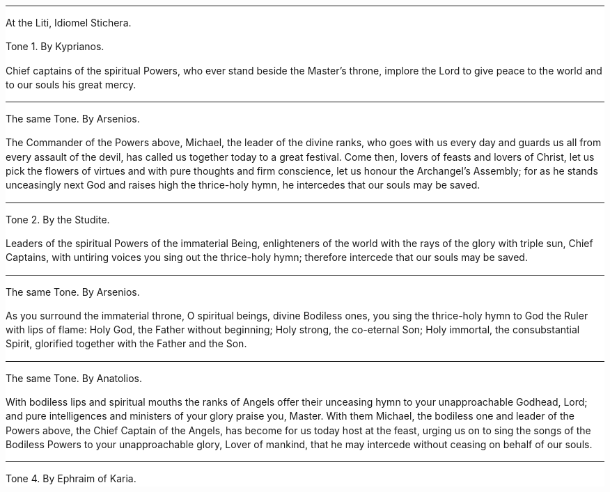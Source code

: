 ****

At the Liti, Idiomel Stichera.

Tone 1. By Kyprianos.

Chief captains of the spiritual Powers, who ever stand beside the
Master’s throne, implore the Lord to give peace to the world and to our
souls his great mercy.

****

The same Tone. By Arsenios.

The Commander of the Powers above, Michael, the leader of the divine
ranks, who goes with us every day and guards us all from every assault
of the devil, has called us together today to a great festival. Come
then, lovers of feasts and lovers of Christ, let us pick the flowers of
virtues and with pure thoughts and firm conscience, let us honour the
Archangel’s Assembly; for as he stands unceasingly next God and raises
high the thrice-holy hymn, he intercedes that our souls may be saved.

****

Tone 2. By the Studite.

Leaders of the spiritual Powers of the immaterial Being, enlighteners of
the world with the rays of the glory with triple sun, Chief Captains,
with untiring voices you sing out the thrice-holy hymn; therefore
intercede that our souls may be saved.

****

The same Tone. By Arsenios.

As you surround the immaterial throne, O spiritual beings, divine
Bodiless ones, you sing the thrice-holy hymn to God the Ruler with lips
of flame: Holy God, the Father without beginning; Holy strong, the
co-eternal Son; Holy immortal, the consubstantial Spirit, glorified
together with the Father and the Son.

****

The same Tone. By Anatolios.

With bodiless lips and spiritual mouths the ranks of Angels offer their
unceasing hymn to your unapproachable Godhead, Lord; and pure
intelligences and ministers of your glory praise you, Master. With them
Michael, the bodiless one and leader of the Powers above, the Chief
Captain of the Angels, has become for us today host at the feast, urging
us on to sing the songs of the Bodiless Powers to your unapproachable
glory, Lover of mankind, that he may intercede without ceasing on behalf
of our souls.

****

Tone 4. By Ephraim of Karia.

